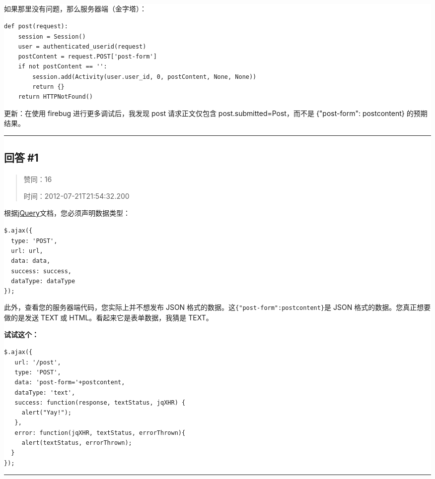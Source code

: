 如果那里没有问题，那么服务器端（金字塔）：

```
def post(request):
    session = Session()
    user = authenticated_userid(request)
    postContent = request.POST['post-form']
    if not postContent == '':
        session.add(Activity(user.user_id, 0, postContent, None, None))
        return {}
    return HTTPNotFound() 
```

更新：在使用 firebug 进行更多调试后，我发现 post 请求正文仅包含 post.submitted=Post，而不是 {"post-form": postcontent} 的预期结果。

* * *

## 回答 #1

> 赞同：16
> 
> 时间：2012-07-21T21:54:32.200

根据[jQuery](http://api.jquery.com/jQuery.post/)文档，您必须声明数据类型：

```
$.ajax({
  type: 'POST',
  url: url,
  data: data,
  success: success,
  dataType: dataType
}); 
```

此外，查看您的服务器端代码，您实际上并不想发布 JSON 格式的数据。这`{"post-form":postcontent}`是 JSON 格式的数据。您真正想要做的是发送 TEXT 或 HTML。看起来它是表单数据，我猜是 TEXT。

**试试这个：**

```
$.ajax({
   url: '/post',
   type: 'POST',
   data: 'post-form='+postcontent,
   dataType: 'text',
   success: function(response, textStatus, jqXHR) {
     alert("Yay!");
   },
   error: function(jqXHR, textStatus, errorThrown){
     alert(textStatus, errorThrown);
  }
}); 
```

* * *
